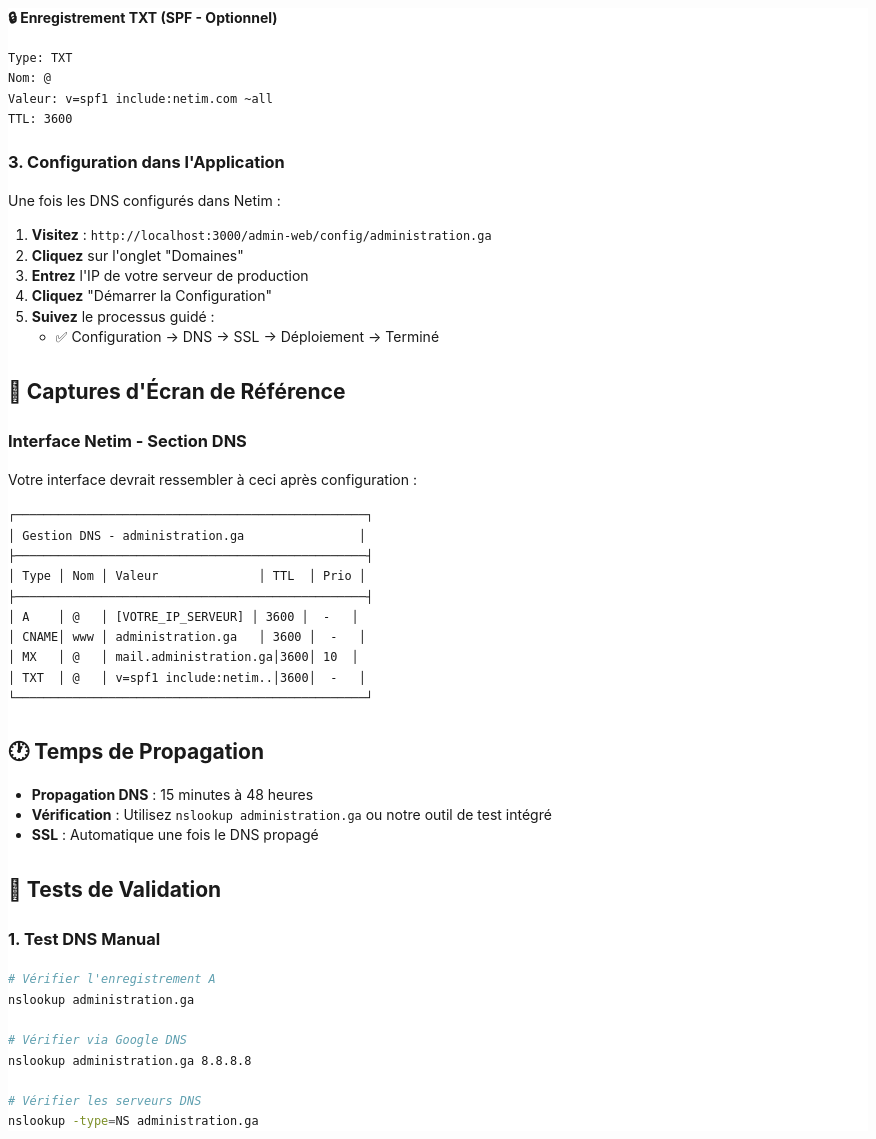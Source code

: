 #### **🔒 Enregistrement TXT (SPF - Optionnel)**
```
Type: TXT
Nom: @
Valeur: v=spf1 include:netim.com ~all
TTL: 3600
```

### 3. **Configuration dans l'Application**

Une fois les DNS configurés dans Netim :

1. **Visitez** : `http://localhost:3000/admin-web/config/administration.ga`
2. **Cliquez** sur l'onglet "Domaines"
3. **Entrez** l'IP de votre serveur de production
4. **Cliquez** "Démarrer la Configuration"
5. **Suivez** le processus guidé :
   - ✅ Configuration → DNS → SSL → Déploiement → Terminé

## 📸 **Captures d'Écran de Référence**

### Interface Netim - Section DNS
Votre interface devrait ressembler à ceci après configuration :

```
┌─────────────────────────────────────────────────┐
│ Gestion DNS - administration.ga                │
├─────────────────────────────────────────────────┤
│ Type │ Nom │ Valeur              │ TTL  │ Prio │
├─────────────────────────────────────────────────┤
│ A    │ @   │ [VOTRE_IP_SERVEUR] │ 3600 │  -   │
│ CNAME│ www │ administration.ga   │ 3600 │  -   │
│ MX   │ @   │ mail.administration.ga│3600│ 10  │
│ TXT  │ @   │ v=spf1 include:netim..│3600│  -   │
└─────────────────────────────────────────────────┘
```

## 🕐 **Temps de Propagation**

- **Propagation DNS** : 15 minutes à 48 heures
- **Vérification** : Utilisez `nslookup administration.ga` ou notre outil de test intégré
- **SSL** : Automatique une fois le DNS propagé

## 🧪 **Tests de Validation**

### 1. **Test DNS Manual**
```bash
# Vérifier l'enregistrement A
nslookup administration.ga

# Vérifier via Google DNS
nslookup administration.ga 8.8.8.8

# Vérifier les serveurs DNS
nslookup -type=NS administration.ga
```
